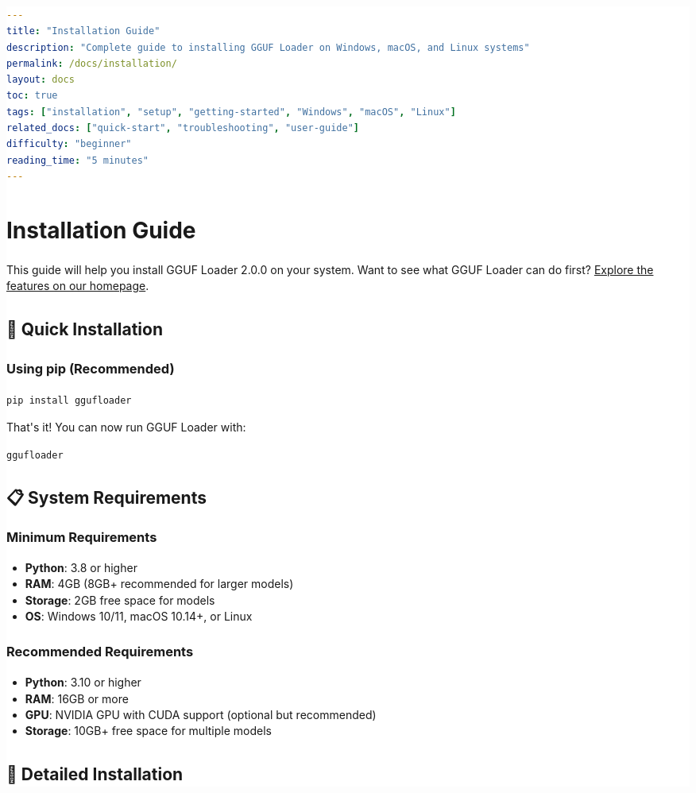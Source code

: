 ```yaml
---
title: "Installation Guide"
description: "Complete guide to installing GGUF Loader on Windows, macOS, and Linux systems"
permalink: /docs/installation/
layout: docs
toc: true
tags: ["installation", "setup", "getting-started", "Windows", "macOS", "Linux"]
related_docs: ["quick-start", "troubleshooting", "user-guide"]
difficulty: "beginner"
reading_time: "5 minutes"
---
```


# Installation Guide

This guide will help you install GGUF Loader 2.0.0 on your system. Want to see what GGUF Loader can do first? [Explore the features on our homepage](/#features "See GGUF Loader's powerful features in action").

## 🚀 Quick Installation

### Using pip (Recommended)

```bash
pip install ggufloader
```

That's it! You can now run GGUF Loader with:

```bash
ggufloader
```

## 📋 System Requirements

### Minimum Requirements
- **Python**: 3.8 or higher
- **RAM**: 4GB (8GB+ recommended for larger models)
- **Storage**: 2GB free space for models
- **OS**: Windows 10/11, macOS 10.14+, or Linux

### Recommended Requirements
- **Python**: 3.10 or higher
- **RAM**: 16GB or more
- **GPU**: NVIDIA GPU with CUDA support (optional but recommended)
- **Storage**: 10GB+ free space for multiple models

## 🔧 Detailed Installation
